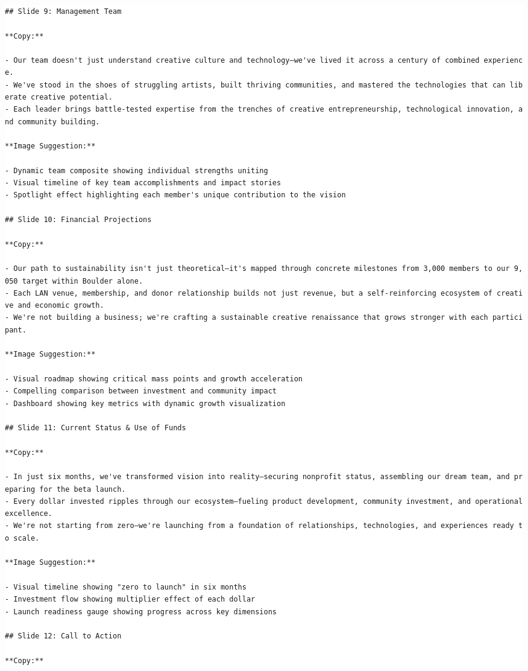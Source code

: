     ## Slide 9: Management Team
    
    **Copy:**
    
    - Our team doesn't just understand creative culture and technology—we've lived it across a century of combined experience.
    - We've stood in the shoes of struggling artists, built thriving communities, and mastered the technologies that can liberate creative potential.
    - Each leader brings battle-tested expertise from the trenches of creative entrepreneurship, technological innovation, and community building.
    
    **Image Suggestion:**
    
    - Dynamic team composite showing individual strengths uniting
    - Visual timeline of key team accomplishments and impact stories
    - Spotlight effect highlighting each member's unique contribution to the vision
    
    ## Slide 10: Financial Projections
    
    **Copy:**
    
    - Our path to sustainability isn't just theoretical—it's mapped through concrete milestones from 3,000 members to our 9,050 target within Boulder alone.
    - Each LAN venue, membership, and donor relationship builds not just revenue, but a self-reinforcing ecosystem of creative and economic growth.
    - We're not building a business; we're crafting a sustainable creative renaissance that grows stronger with each participant.
    
    **Image Suggestion:**
    
    - Visual roadmap showing critical mass points and growth acceleration
    - Compelling comparison between investment and community impact
    - Dashboard showing key metrics with dynamic growth visualization
    
    ## Slide 11: Current Status & Use of Funds
    
    **Copy:**
    
    - In just six months, we've transformed vision into reality—securing nonprofit status, assembling our dream team, and preparing for the beta launch.
    - Every dollar invested ripples through our ecosystem—fueling product development, community investment, and operational excellence.
    - We're not starting from zero—we're launching from a foundation of relationships, technologies, and experiences ready to scale.
    
    **Image Suggestion:**
    
    - Visual timeline showing "zero to launch" in six months
    - Investment flow showing multiplier effect of each dollar
    - Launch readiness gauge showing progress across key dimensions
    
    ## Slide 12: Call to Action
    
    **Copy:**
    